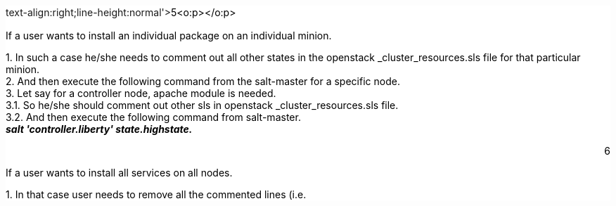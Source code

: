   text-align:right;line-height:normal'><span style='mso-ascii-font-family:Calibri;
  mso-fareast-font-family:"Times New Roman";mso-hansi-font-family:Calibri;
  mso-bidi-font-family:"Times New Roman";color:black'>5<o:p></o:p></span></p>
  </td>
  <td width=207 valign=top style='width:155.5pt;border-top:none;border-left:
  none;border-bottom:solid windowtext 1.0pt;border-right:solid windowtext 1.0pt;
  mso-border-bottom-alt:solid windowtext .5pt;mso-border-right-alt:solid windowtext .5pt;
  padding:0in 5.4pt 0in 5.4pt;height:108.4pt'>
  <p class=MsoNormal style='margin-bottom:0in;margin-bottom:.0001pt;line-height:
  normal'><span style='mso-ascii-font-family:Calibri;mso-fareast-font-family:
  "Times New Roman";mso-hansi-font-family:Calibri;mso-bidi-font-family:"Times New Roman";
  color:black'>If a user wants to install an individual package on an
  individual minion.<o:p></o:p></span></p>
  </td>
  <td width=510 valign=top style='width:382.5pt;border-top:none;border-left:
  none;border-bottom:solid windowtext 1.0pt;border-right:solid windowtext 1.0pt;
  mso-border-bottom-alt:solid windowtext .5pt;mso-border-right-alt:solid windowtext .5pt;
  padding:0in 5.4pt 0in 5.4pt;height:108.4pt'>
  <p class=MsoNormal style='margin-bottom:0in;margin-bottom:.0001pt;line-height:
  normal'><span style='mso-ascii-font-family:Calibri;mso-fareast-font-family:
  "Times New Roman";mso-hansi-font-family:Calibri;mso-bidi-font-family:"Times New Roman";
  color:black'>1. In such a case he/she needs to comment out all other states
  in the <span class=SpellE>openstack</span> _<span class=SpellE>cluster_resources.sls</span>
  file for that particular minion.<br>
  2. And then execute the following command from the salt-master for a specific
  node.<br>
  3. Let say for a controller node, apache module is needed.<br>
  3.1. So he/she should comment out other <span class=SpellE>sls</span> in <span
  class=SpellE>openstack</span> _<span class=SpellE>cluster_resources.sls</span>
  file.<br>
  3.2. And then execute the following command from salt-master.<br>
  <span class=GramE><b style='mso-bidi-font-weight:normal'><i style='mso-bidi-font-style:
  normal'>salt</i></b></span><b style='mso-bidi-font-weight:normal'><i
  style='mso-bidi-font-style:normal'> '<span class=SpellE>controller.liberty</span>'
  <span class=SpellE>state.highstate</span>.</i></b><o:p></o:p></span></p>
  </td>
 </tr>
 <tr style='mso-yfti-irow:6;mso-yfti-lastrow:yes;height:112.0pt'>
  <td width=51 nowrap valign=top style='width:38.0pt;border:solid windowtext 1.0pt;
  border-top:none;mso-border-left-alt:solid windowtext .5pt;mso-border-bottom-alt:
  solid windowtext .5pt;mso-border-right-alt:solid windowtext .5pt;padding:
  0in 5.4pt 0in 5.4pt;height:112.0pt'>
  <p class=MsoNormal align=right style='margin-bottom:0in;margin-bottom:.0001pt;
  text-align:right;line-height:normal'><span style='mso-ascii-font-family:Calibri;
  mso-fareast-font-family:"Times New Roman";mso-hansi-font-family:Calibri;
  mso-bidi-font-family:"Times New Roman";color:black'>6<o:p></o:p></span></p>
  </td>
  <td width=207 valign=top style='width:155.5pt;border-top:none;border-left:
  none;border-bottom:solid windowtext 1.0pt;border-right:solid windowtext 1.0pt;
  mso-border-bottom-alt:solid windowtext .5pt;mso-border-right-alt:solid windowtext .5pt;
  padding:0in 5.4pt 0in 5.4pt;height:112.0pt'>
  <p class=MsoNormal style='margin-bottom:0in;margin-bottom:.0001pt;line-height:
  normal'><span style='mso-ascii-font-family:Calibri;mso-fareast-font-family:
  "Times New Roman";mso-hansi-font-family:Calibri;mso-bidi-font-family:"Times New Roman";
  color:black'>If a user wants to install all services on all nodes.<o:p></o:p></span></p>
  </td>
  <td width=510 valign=top style='width:382.5pt;border-top:none;border-left:
  none;border-bottom:solid windowtext 1.0pt;border-right:solid windowtext 1.0pt;
  mso-border-bottom-alt:solid windowtext .5pt;mso-border-right-alt:solid windowtext .5pt;
  padding:0in 5.4pt 0in 5.4pt;height:112.0pt'>
  <p class=MsoNormal style='margin-bottom:0in;margin-bottom:.0001pt;line-height:
  normal'><span style='mso-ascii-font-family:Calibri;mso-fareast-font-family:
  "Times New Roman";mso-hansi-font-family:Calibri;mso-bidi-font-family:"Times New Roman";
  color:black'>1. In that case user needs to remove all the commented lines (i.e.